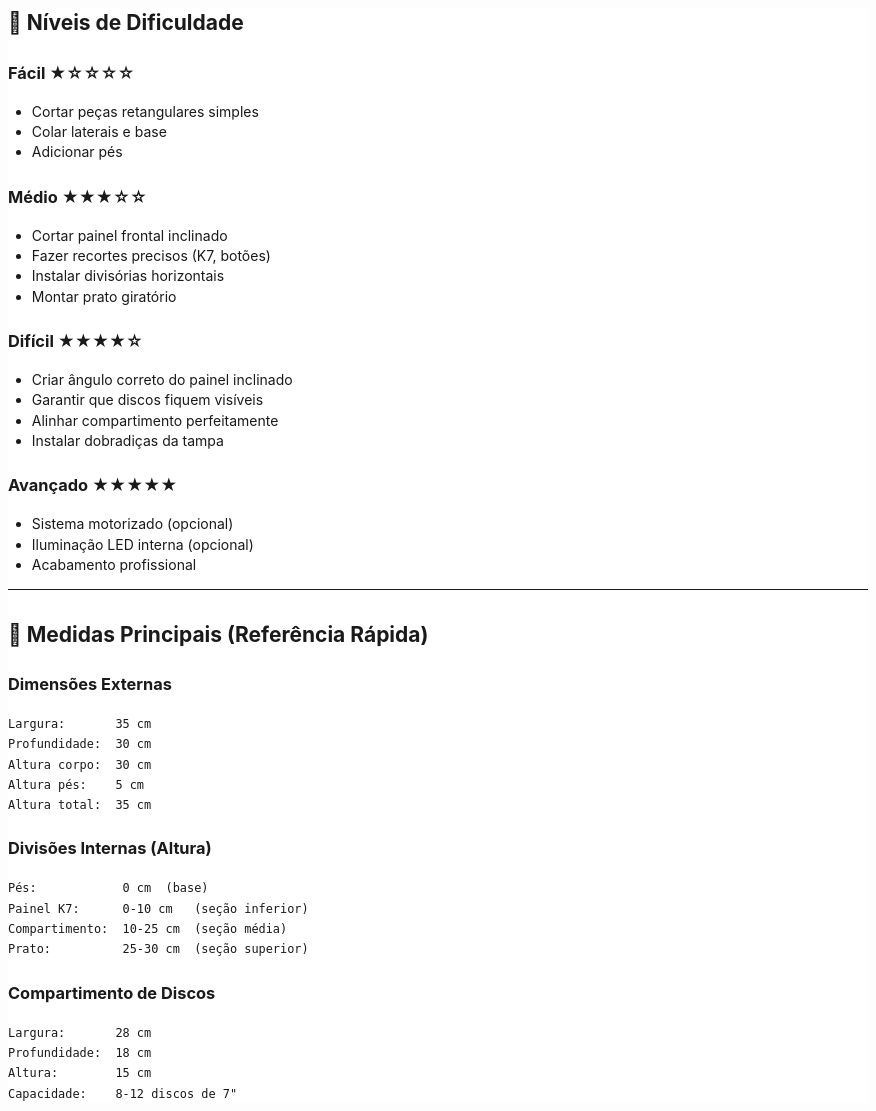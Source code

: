 
## 🎯 Níveis de Dificuldade

### Fácil ★☆☆☆☆
- Cortar peças retangulares simples
- Colar laterais e base
- Adicionar pés

### Médio ★★★☆☆
- Cortar painel frontal inclinado
- Fazer recortes precisos (K7, botões)
- Instalar divisórias horizontais
- Montar prato giratório

### Difícil ★★★★☆
- Criar ângulo correto do painel inclinado
- Garantir que discos fiquem visíveis
- Alinhar compartimento perfeitamente
- Instalar dobradiças da tampa

### Avançado ★★★★★
- Sistema motorizado (opcional)
- Iluminação LED interna (opcional)
- Acabamento profissional

---

## 📏 Medidas Principais (Referência Rápida)

### Dimensões Externas
```
Largura:       35 cm
Profundidade:  30 cm
Altura corpo:  30 cm
Altura pés:    5 cm
Altura total:  35 cm
```

### Divisões Internas (Altura)
```
Pés:            0 cm  (base)
Painel K7:      0-10 cm   (seção inferior)
Compartimento:  10-25 cm  (seção média)
Prato:          25-30 cm  (seção superior)
```

### Compartimento de Discos
```
Largura:       28 cm
Profundidade:  18 cm
Altura:        15 cm
Capacidade:    8-12 discos de 7"
```
